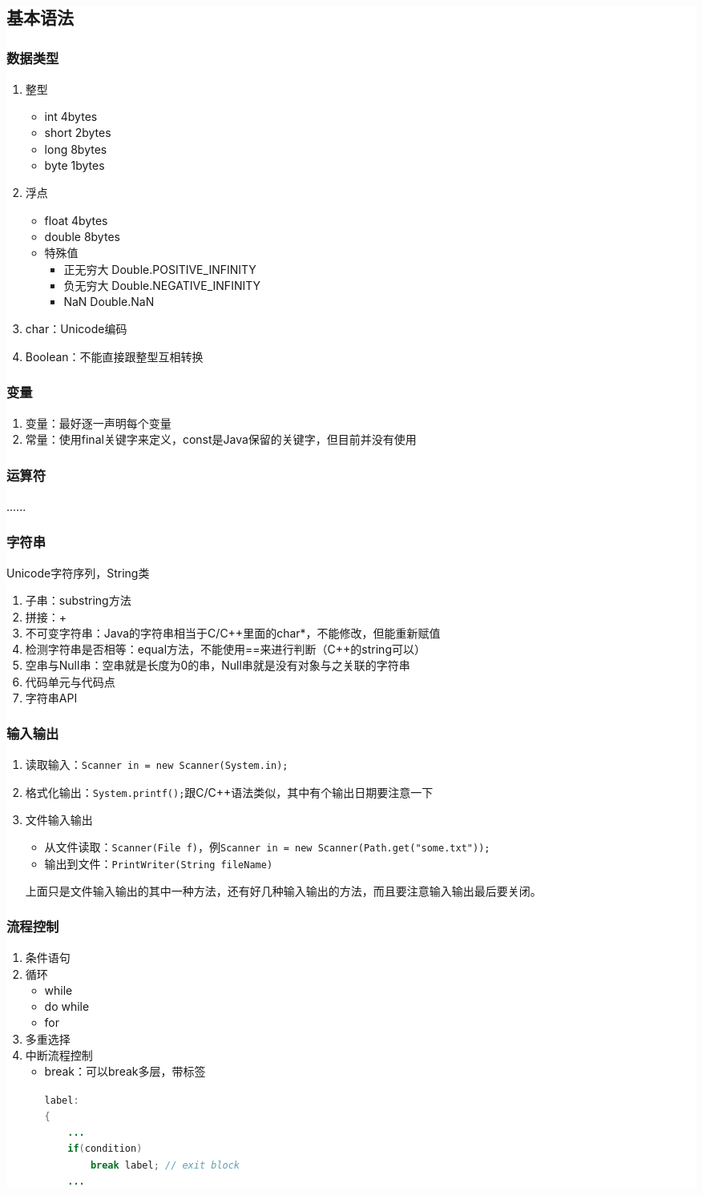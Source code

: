 ## 基本语法

### 数据类型

1. 整型
    - int 4bytes
    - short 2bytes
    - long 8bytes
    - byte 1bytes

2. 浮点
    - float 4bytes
    - double 8bytes
    - 特殊值
    	- 正无穷大 Double.POSITIVE_INFINITY
    	- 负无穷大 Double.NEGATIVE_INFINITY
    	- NaN Double.NaN
    
3. char：Unicode编码  
4. Boolean：不能直接跟整型互相转换  

### 变量
1. 变量：最好逐一声明每个变量
2. 常量：使用final关键字来定义，const是Java保留的关键字，但目前并没有使用

### 运算符
......

### 字符串
Unicode字符序列，String类
1. 子串：substring方法
2. 拼接：+
3. 不可变字符串：Java的字符串相当于C/C++里面的char*，不能修改，但能重新赋值
4. 检测字符串是否相等：equal方法，不能使用==来进行判断（C++的string可以）
5. 空串与Null串：空串就是长度为0的串，Null串就是没有对象与之关联的字符串
6. 代码单元与代码点
7. 字符串API

### 输入输出
1. 读取输入：`Scanner in = new Scanner(System.in);`
2. 格式化输出：`System.printf();`跟C/C++语法类似，其中有个输出日期要注意一下
3. 文件输入输出
    - 从文件读取：`Scanner(File f)`，例`Scanner in = new Scanner(Path.get("some.txt"));`
    - 输出到文件：`PrintWriter(String fileName)`  

    上面只是文件输入输出的其中一种方法，还有好几种输入输出的方法，而且要注意输入输出最后要关闭。
    
### 流程控制
1. 条件语句
2. 循环
    - while
    - do while
    - for
3. 多重选择
4. 中断流程控制
    - break：可以break多层，带标签
        ```java
        label:
        {
            ...
            if(condition)
                break label; // exit block
            ...